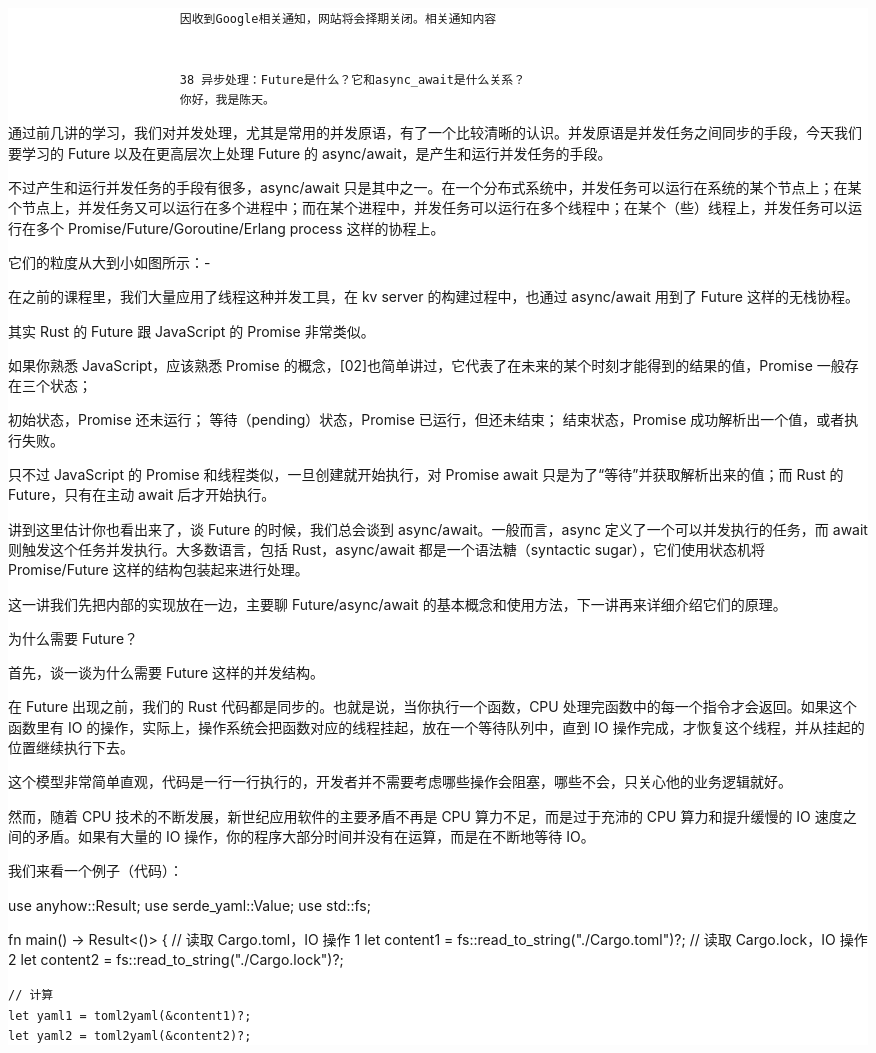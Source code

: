 
                            
                            因收到Google相关通知，网站将会择期关闭。相关通知内容
                            
                            
                            38 异步处理：Future是什么？它和async_await是什么关系？
                            你好，我是陈天。

通过前几讲的学习，我们对并发处理，尤其是常用的并发原语，有了一个比较清晰的认识。并发原语是并发任务之间同步的手段，今天我们要学习的 Future 以及在更高层次上处理 Future 的 async/await，是产生和运行并发任务的手段。

不过产生和运行并发任务的手段有很多，async/await 只是其中之一。在一个分布式系统中，并发任务可以运行在系统的某个节点上；在某个节点上，并发任务又可以运行在多个进程中；而在某个进程中，并发任务可以运行在多个线程中；在某个（些）线程上，并发任务可以运行在多个 Promise/Future/Goroutine/Erlang process 这样的协程上。

它们的粒度从大到小如图所示：-


在之前的课程里，我们大量应用了线程这种并发工具，在 kv server 的构建过程中，也通过 async/await 用到了 Future 这样的无栈协程。

其实 Rust 的 Future 跟 JavaScript 的 Promise 非常类似。

如果你熟悉 JavaScript，应该熟悉 Promise 的概念，[02]也简单讲过，它代表了在未来的某个时刻才能得到的结果的值，Promise 一般存在三个状态；


初始状态，Promise 还未运行；
等待（pending）状态，Promise 已运行，但还未结束；
结束状态，Promise 成功解析出一个值，或者执行失败。


只不过 JavaScript 的 Promise 和线程类似，一旦创建就开始执行，对 Promise await 只是为了“等待”并获取解析出来的值；而 Rust 的 Future，只有在主动 await 后才开始执行。

讲到这里估计你也看出来了，谈 Future 的时候，我们总会谈到 async/await。一般而言，async 定义了一个可以并发执行的任务，而 await 则触发这个任务并发执行。大多数语言，包括 Rust，async/await 都是一个语法糖（syntactic sugar），它们使用状态机将 Promise/Future 这样的结构包装起来进行处理。

这一讲我们先把内部的实现放在一边，主要聊 Future/async/await 的基本概念和使用方法，下一讲再来详细介绍它们的原理。

为什么需要 Future？

首先，谈一谈为什么需要 Future 这样的并发结构。

在 Future 出现之前，我们的 Rust 代码都是同步的。也就是说，当你执行一个函数，CPU 处理完函数中的每一个指令才会返回。如果这个函数里有 IO 的操作，实际上，操作系统会把函数对应的线程挂起，放在一个等待队列中，直到 IO 操作完成，才恢复这个线程，并从挂起的位置继续执行下去。

这个模型非常简单直观，代码是一行一行执行的，开发者并不需要考虑哪些操作会阻塞，哪些不会，只关心他的业务逻辑就好。

然而，随着 CPU 技术的不断发展，新世纪应用软件的主要矛盾不再是 CPU 算力不足，而是过于充沛的 CPU 算力和提升缓慢的 IO 速度之间的矛盾。如果有大量的 IO 操作，你的程序大部分时间并没有在运算，而是在不断地等待 IO。

我们来看一个例子（代码）：

use anyhow::Result;
use serde_yaml::Value;
use std::fs;

fn main() -> Result<()> {
    // 读取 Cargo.toml，IO 操作 1
    let content1 = fs::read_to_string("./Cargo.toml")?;
    // 读取 Cargo.lock，IO 操作 2
    let content2 = fs::read_to_string("./Cargo.lock")?;

    // 计算
    let yaml1 = toml2yaml(&content1)?;
    let yaml2 = toml2yaml(&content2)?;
